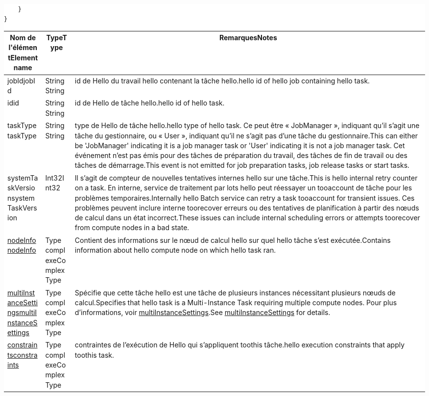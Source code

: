 ```
    }
}
```

|<span data-ttu-id="9b98c-108">Nom de l'élément</span><span class="sxs-lookup"><span data-stu-id="9b98c-108">Element name</span></span>|<span data-ttu-id="9b98c-109">Type</span><span class="sxs-lookup"><span data-stu-id="9b98c-109">Type</span></span>|<span data-ttu-id="9b98c-110">Remarques</span><span class="sxs-lookup"><span data-stu-id="9b98c-110">Notes</span></span>|
|------------------|----------|-----------|
|<span data-ttu-id="9b98c-111">jobId</span><span class="sxs-lookup"><span data-stu-id="9b98c-111">jobId</span></span>|<span data-ttu-id="9b98c-112">String</span><span class="sxs-lookup"><span data-stu-id="9b98c-112">String</span></span>|<span data-ttu-id="9b98c-113">id de Hello du travail hello contenant la tâche hello.</span><span class="sxs-lookup"><span data-stu-id="9b98c-113">hello id of hello job containing hello task.</span></span>|
|<span data-ttu-id="9b98c-114">id</span><span class="sxs-lookup"><span data-stu-id="9b98c-114">id</span></span>|<span data-ttu-id="9b98c-115">String</span><span class="sxs-lookup"><span data-stu-id="9b98c-115">String</span></span>|<span data-ttu-id="9b98c-116">id de Hello de tâche hello.</span><span class="sxs-lookup"><span data-stu-id="9b98c-116">hello id of hello task.</span></span>|
|<span data-ttu-id="9b98c-117">taskType</span><span class="sxs-lookup"><span data-stu-id="9b98c-117">taskType</span></span>|<span data-ttu-id="9b98c-118">String</span><span class="sxs-lookup"><span data-stu-id="9b98c-118">String</span></span>|<span data-ttu-id="9b98c-119">type de Hello de tâche hello.</span><span class="sxs-lookup"><span data-stu-id="9b98c-119">hello type of hello task.</span></span> <span data-ttu-id="9b98c-120">Ce peut être « JobManager », indiquant qu’il s’agit une tâche du gestionnaire, ou « User », indiquant qu’il ne s’agit pas d’une tâche du gestionnaire.</span><span class="sxs-lookup"><span data-stu-id="9b98c-120">This can either be 'JobManager' indicating it is a job manager task or 'User' indicating it is not a job manager task.</span></span> <span data-ttu-id="9b98c-121">Cet événement n’est pas émis pour des tâches de préparation du travail, des tâches de fin de travail ou des tâches de démarrage.</span><span class="sxs-lookup"><span data-stu-id="9b98c-121">This event is not emitted for job preparation tasks, job release tasks or start tasks.</span></span>|
|<span data-ttu-id="9b98c-122">systemTaskVersion</span><span class="sxs-lookup"><span data-stu-id="9b98c-122">systemTaskVersion</span></span>|<span data-ttu-id="9b98c-123">Int32</span><span class="sxs-lookup"><span data-stu-id="9b98c-123">Int32</span></span>|<span data-ttu-id="9b98c-124">Il s’agit de compteur de nouvelles tentatives internes hello sur une tâche.</span><span class="sxs-lookup"><span data-stu-id="9b98c-124">This is hello internal retry counter on a task.</span></span> <span data-ttu-id="9b98c-125">En interne, service de traitement par lots hello peut réessayer un tooaccount de tâche pour les problèmes temporaires.</span><span class="sxs-lookup"><span data-stu-id="9b98c-125">Internally hello Batch service can retry a task tooaccount for transient issues.</span></span> <span data-ttu-id="9b98c-126">Ces problèmes peuvent inclure interne toorecover erreurs ou des tentatives de planification à partir des nœuds de calcul dans un état incorrect.</span><span class="sxs-lookup"><span data-stu-id="9b98c-126">These issues can include internal scheduling errors or attempts toorecover from compute nodes in a bad state.</span></span>|
|[<span data-ttu-id="9b98c-127">nodeInfo</span><span class="sxs-lookup"><span data-stu-id="9b98c-127">nodeInfo</span></span>](#nodeInfo)|<span data-ttu-id="9b98c-128">Type complexe</span><span class="sxs-lookup"><span data-stu-id="9b98c-128">Complex Type</span></span>|<span data-ttu-id="9b98c-129">Contient des informations sur le nœud de calcul hello sur quel hello tâche s’est exécutée.</span><span class="sxs-lookup"><span data-stu-id="9b98c-129">Contains information about hello compute node on which hello task ran.</span></span>|
|[<span data-ttu-id="9b98c-130">multiInstanceSettings</span><span class="sxs-lookup"><span data-stu-id="9b98c-130">multiInstanceSettings</span></span>](#multiInstanceSettings)|<span data-ttu-id="9b98c-131">Type complexe</span><span class="sxs-lookup"><span data-stu-id="9b98c-131">Complex Type</span></span>|<span data-ttu-id="9b98c-132">Spécifie que cette tâche hello est une tâche de plusieurs instances nécessitant plusieurs nœuds de calcul.</span><span class="sxs-lookup"><span data-stu-id="9b98c-132">Specifies that hello task is a Multi-Instance Task requiring multiple compute nodes.</span></span>  <span data-ttu-id="9b98c-133">Pour plus d’informations, voir [multiInstanceSettings](https://docs.microsoft.com/rest/api/batchservice/get-information-about-a-task).</span><span class="sxs-lookup"><span data-stu-id="9b98c-133">See [multiInstanceSettings](https://docs.microsoft.com/rest/api/batchservice/get-information-about-a-task) for details.</span></span>|
|[<span data-ttu-id="9b98c-134">constraints</span><span class="sxs-lookup"><span data-stu-id="9b98c-134">constraints</span></span>](#constraints)|<span data-ttu-id="9b98c-135">Type complexe</span><span class="sxs-lookup"><span data-stu-id="9b98c-135">Complex Type</span></span>|<span data-ttu-id="9b98c-136">contraintes de l’exécution de Hello qui s’appliquent toothis tâche.</span><span class="sxs-lookup"><span data-stu-id="9b98c-136">hello execution constraints that apply toothis task.</span></span>|